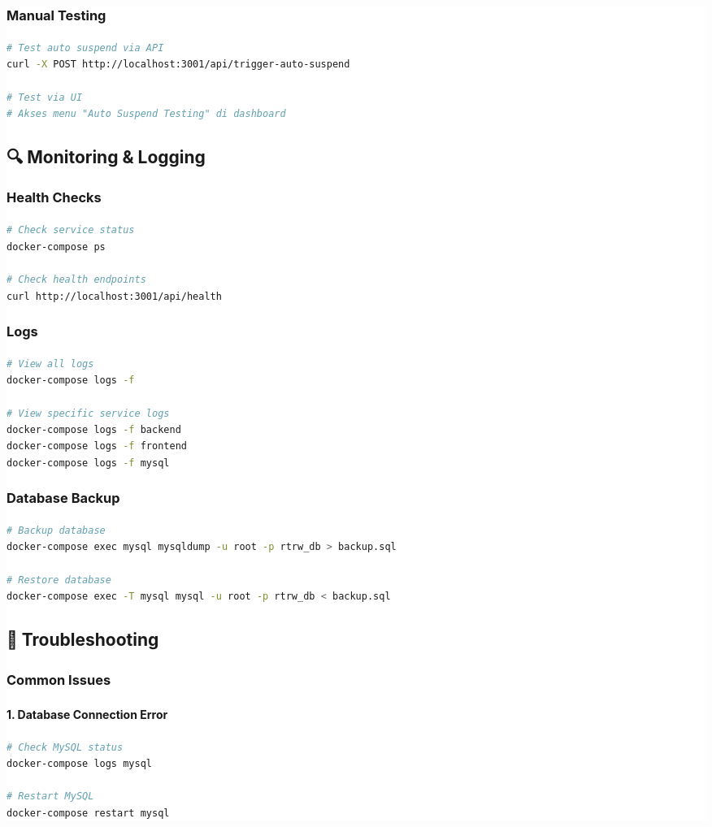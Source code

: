 ### Manual Testing
```bash
# Test auto suspend via API
curl -X POST http://localhost:3001/api/trigger-auto-suspend

# Test via UI
# Akses menu "Auto Suspend Testing" di dashboard
```

## 🔍 Monitoring & Logging

### Health Checks
```bash
# Check service status
docker-compose ps

# Check health endpoints
curl http://localhost:3001/api/health
```

### Logs
```bash
# View all logs
docker-compose logs -f

# View specific service logs
docker-compose logs -f backend
docker-compose logs -f frontend
docker-compose logs -f mysql
```

### Database Backup
```bash
# Backup database
docker-compose exec mysql mysqldump -u root -p rtrw_db > backup.sql

# Restore database
docker-compose exec -T mysql mysql -u root -p rtrw_db < backup.sql
```

## 🚨 Troubleshooting

### Common Issues

#### 1. Database Connection Error
```bash
# Check MySQL status
docker-compose logs mysql

# Restart MySQL
docker-compose restart mysql
```
